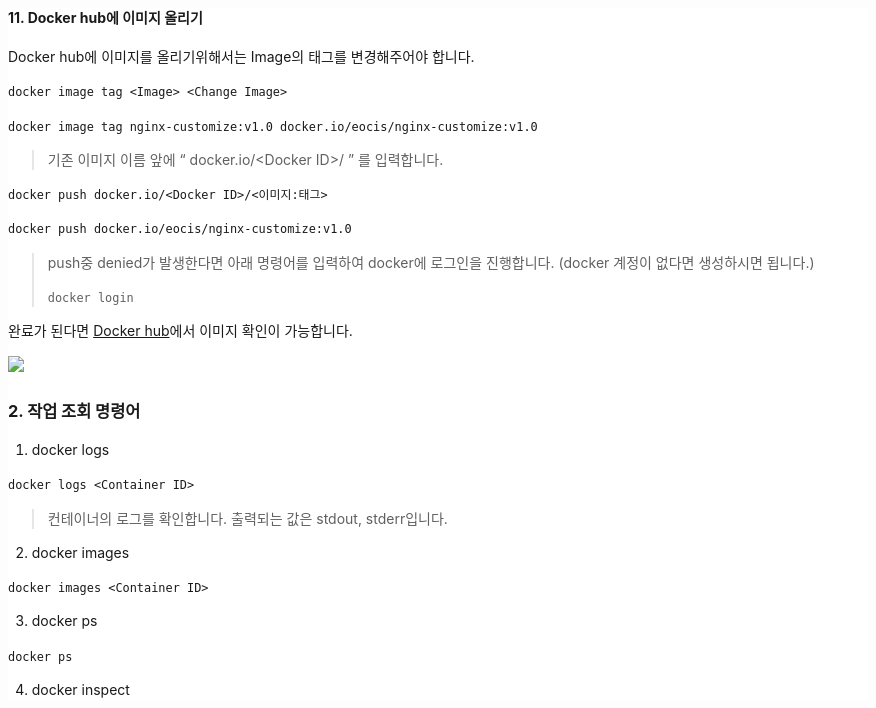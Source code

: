 #### 11. Docker hub에 이미지 올리기
Docker hub에 이미지를 올리기위해서는 Image의 태그를 변경해주어야 합니다.

```
docker image tag <Image> <Change Image>
```

```
docker image tag nginx-customize:v1.0 docker.io/eocis/nginx-customize:v1.0
```

> 기존 이미지 이름 앞에 “ docker.io/<Docker ID\>/ ” 를 입력합니다.
> 

```
docker push docker.io/<Docker ID>/<이미지:태그>
```

```
docker push docker.io/eocis/nginx-customize:v1.0
```

> push중 denied가 발생한다면 아래 명령어를 입력하여 docker에 로그인을 진행합니다.
(docker 계정이 없다면 생성하시면 됩니다.)
> 
> 
> ```
> docker login
> ```
> 

완료가 된다면 [Docker hub](https://hub.docker.com/)에서 이미지 확인이 가능합니다.

<img src="https://eocis.app/wp-content/uploads/2022/12/3.png">
    

### 2. 작업 조회 명령어

1. docker logs

```
docker logs <Container ID>
```

> 컨테이너의 로그를 확인합니다.
출력되는 값은 stdout, stderr입니다.
> 
2. docker images

```
docker images <Container ID>
```

3. docker ps

```
docker ps
```

4. docker inspect
